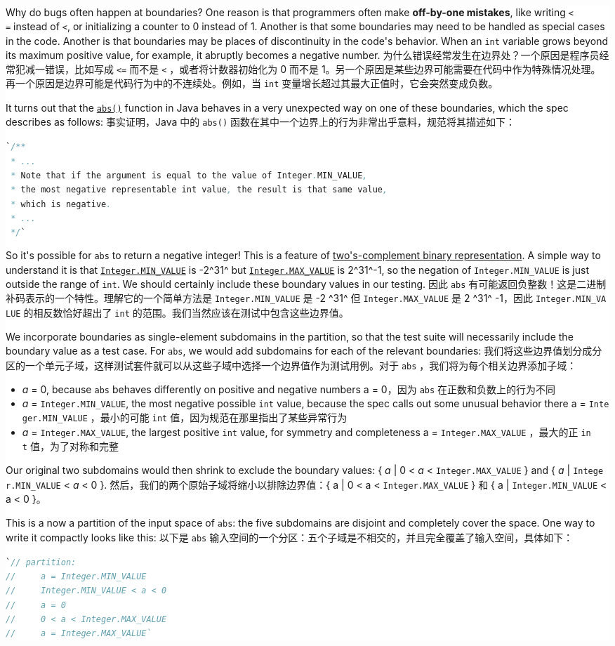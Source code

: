 Why do bugs often happen at boundaries? One reason is that programmers often make **off-by-one mistakes**, like writing `<=` instead of `<`, or initializing a counter to 0 instead of 1. Another is that some boundaries may need to be handled as special cases in the code. Another is that boundaries may be places of discontinuity in the code's behavior. When an `int` variable grows beyond its maximum positive value, for example, it abruptly becomes a negative number.
为什么错误经常发生在边界处？一个原因是程序员经常犯减一错误，比如写成 `<=` 而不是 `<` ，或者将计数器初始化为 0 而不是 1。另一个原因是某些边界可能需要在代码中作为特殊情况处理。再一个原因是边界可能是代码行为中的不连续处。例如，当 `int` 变量增长超过其最大正值时，它会突然变成负数。

It turns out that the [`abs()`](http://docs.oracle.com/en/java/javase/15/docs/api/java.base/java/lang/Math.html#abs(int)) function in Java behaves in a very unexpected way on one of these boundaries, which the spec describes as follows:
事实证明，Java 中的 `abs()` 函数在其中一个边界上的行为非常出乎意料，规范将其描述如下：

```java
`/**
 * ...
 * Note that if the argument is equal to the value of Integer.MIN_VALUE,
 * the most negative representable int value, the result is that same value,
 * which is negative.
 * ...
 */`
```

So it's possible for `abs` to return a negative integer! This is a feature of [two's-complement binary representation](https://en.wikipedia.org/wiki/Two%27s_complement#Most_negative_number). A simple way to understand it is that [`Integer.MIN_VALUE`](http://docs.oracle.com/en/java/javase/15/docs/api/java.base/java/lang/Integer.html#MIN_VALUE) is -2^31^ but [`Integer.MAX_VALUE`](http://docs.oracle.com/en/java/javase/15/docs/api/java.base/java/lang/Integer.html#MAX_VALUE) is 2^31^\-1, so the negation of `Integer.MIN_VALUE` is just outside the range of `int`. We should certainly include these boundary values in our testing.
因此 `abs` 有可能返回负整数！这是二进制补码表示的一个特性。理解它的一个简单方法是 `Integer.MIN_VALUE` 是 -2 ^31^ 但 `Integer.MAX_VALUE` 是 2 ^31^ \-1，因此 `Integer.MIN_VALUE` 的相反数恰好超出了 `int` 的范围。我们当然应该在测试中包含这些边界值。

We incorporate boundaries as single-element subdomains in the partition, so that the test suite will necessarily include the boundary value as a test case. For `abs`, we would add subdomains for each of the relevant boundaries:
我们将这些边界值划分成分区的一个单元子域，这样测试套件就可以从这些子域中选择一个边界值作为测试用例。对于 `abs` ，我们将为每个相关边界添加子域：

-   *a* \= 0, because `abs` behaves differently on positive and negative numbers
    a = 0，因为 `abs` 在正数和负数上的行为不同
-   *a* \= `Integer.MIN_VALUE`, the most negative possible `int` value, because the spec calls out some unusual behavior there
    a = `Integer.MIN_VALUE` ，最小的可能 `int` 值，因为规范在那里指出了某些异常行为
-   *a* \= `Integer.MAX_VALUE`, the largest positive `int` value, for symmetry and completeness
    a = `Integer.MAX_VALUE` ，最大的正 `int` 值，为了对称和完整

Our original two subdomains would then shrink to exclude the boundary values: { *a* | 0 < *a* < `Integer.MAX_VALUE` } and { *a* | `Integer.MIN_VALUE` < *a* < 0 }.
然后，我们的两个原始子域将缩小以排除边界值：{ a | 0 < a < `Integer.MAX_VALUE` } 和 { a | `Integer.MIN_VALUE` < a < 0 }。

This is a now a partition of the input space of `abs`: the five subdomains are disjoint and completely cover the space. One way to write it compactly looks like this:
以下是 `abs` 输入空间的一个分区：五个子域是不相交的，并且完全覆盖了输入空间，具体如下：

```java
`// partition:
//     a = Integer.MIN_VALUE
//     Integer.MIN_VALUE < a < 0
//     a = 0
//     0 < a < Integer.MAX_VALUE
//     a = Integer.MAX_VALUE`
```
